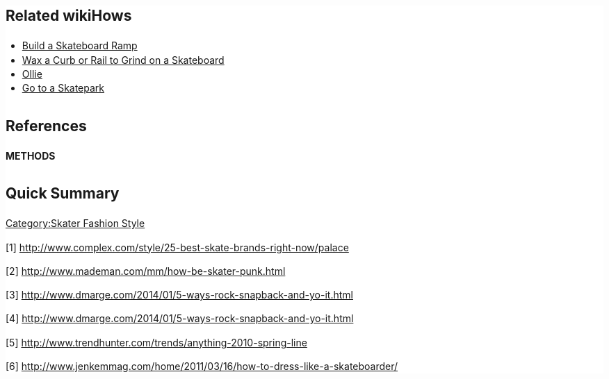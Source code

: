 ## Related wikiHows

-   [Build a Skateboard Ramp](Build_a_Skateboard_Ramp "wikilink")
-   [Wax a Curb or Rail to Grind on a
    Skateboard](Wax_a_Curb_or_Rail_to_Grind_on_a_Skateboard "wikilink")
-   [Ollie](Ollie "wikilink")
-   [Go to a Skatepark](Go_to_a_Skatepark "wikilink")

## References

__METHODS__

## Quick Summary

[Category:Skater Fashion
Style](Category:Skater_Fashion_Style "wikilink")

[1] <http://www.complex.com/style/25-best-skate-brands-right-now/palace>

[2] <http://www.mademan.com/mm/how-be-skater-punk.html>

[3] <http://www.dmarge.com/2014/01/5-ways-rock-snapback-and-yo-it.html>

[4] <http://www.dmarge.com/2014/01/5-ways-rock-snapback-and-yo-it.html>

[5] <http://www.trendhunter.com/trends/anything-2010-spring-line>

[6] <http://www.jenkemmag.com/home/2011/03/16/how-to-dress-like-a-skateboarder/>